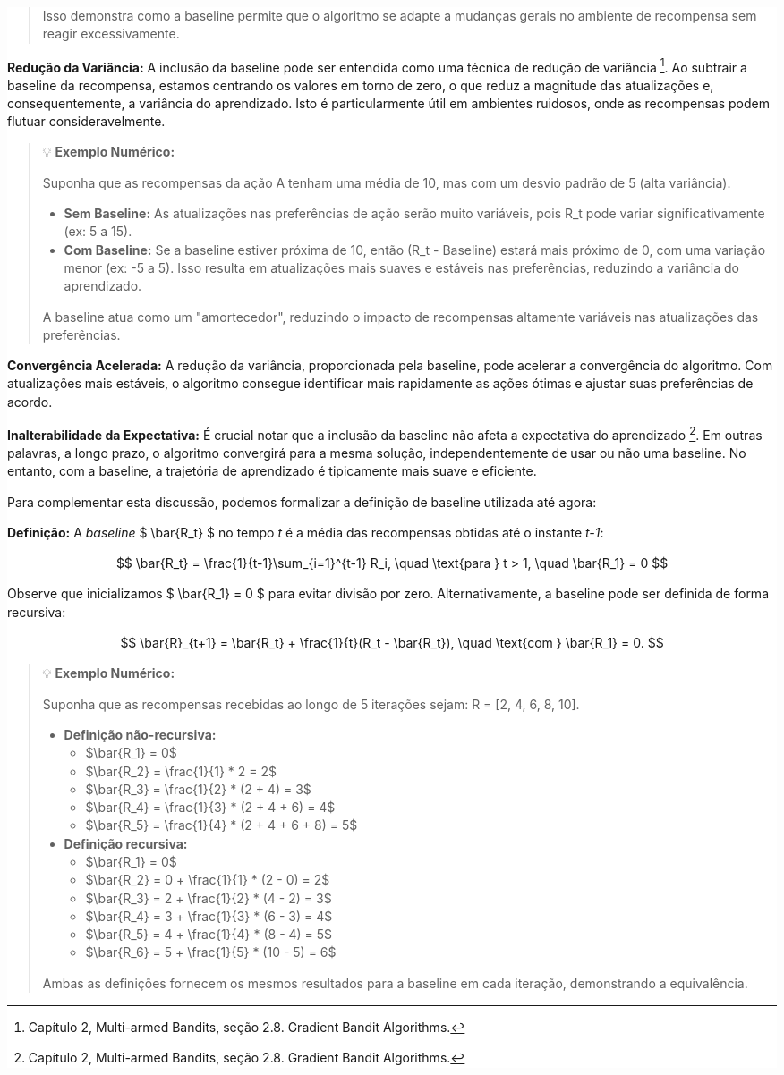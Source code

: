 > Isso demonstra como a baseline permite que o algoritmo se adapte a mudanças gerais no ambiente de recompensa sem reagir excessivamente.

**Redução da Variância:** A inclusão da baseline pode ser entendida como uma técnica de redução de variância [^37]. Ao subtrair a baseline da recompensa, estamos centrando os valores em torno de zero, o que reduz a magnitude das atualizações e, consequentemente, a variância do aprendizado. Isto é particularmente útil em ambientes ruidosos, onde as recompensas podem flutuar consideravelmente.

> 💡 **Exemplo Numérico:**
>
> Suponha que as recompensas da ação A tenham uma média de 10, mas com um desvio padrão de 5 (alta variância).
>
> *   **Sem Baseline:** As atualizações nas preferências de ação serão muito variáveis, pois R_t pode variar significativamente (ex: 5 a 15).
> *   **Com Baseline:** Se a baseline estiver próxima de 10, então (R_t - Baseline) estará mais próximo de 0, com uma variação menor (ex: -5 a 5). Isso resulta em atualizações mais suaves e estáveis nas preferências, reduzindo a variância do aprendizado.
>
> A baseline atua como um "amortecedor", reduzindo o impacto de recompensas altamente variáveis nas atualizações das preferências.

**Convergência Acelerada:** A redução da variância, proporcionada pela baseline, pode acelerar a convergência do algoritmo. Com atualizações mais estáveis, o algoritmo consegue identificar mais rapidamente as ações ótimas e ajustar suas preferências de acordo.

**Inalterabilidade da Expectativa:** É crucial notar que a inclusão da baseline não afeta a expectativa do aprendizado [^37]. Em outras palavras, a longo prazo, o algoritmo convergirá para a mesma solução, independentemente de usar ou não uma baseline. No entanto, com a baseline, a trajetória de aprendizado é tipicamente mais suave e eficiente.

Para complementar esta discussão, podemos formalizar a definição de baseline utilizada até agora:

**Definição:** A *baseline* $ \bar{R_t} $ no tempo *t* é a média das recompensas obtidas até o instante *t-1*:

$$
\bar{R_t} = \frac{1}{t-1}\sum_{i=1}^{t-1} R_i, \quad \text{para } t > 1, \quad \bar{R_1} = 0
$$

Observe que inicializamos $ \bar{R_1} = 0 $ para evitar divisão por zero. Alternativamente, a baseline pode ser definida de forma recursiva:

$$
\bar{R}_{t+1} = \bar{R_t} + \frac{1}{t}(R_t - \bar{R_t}), \quad \text{com } \bar{R_1} = 0.
$$

> 💡 **Exemplo Numérico:**
>
> Suponha que as recompensas recebidas ao longo de 5 iterações sejam: R = [2, 4, 6, 8, 10].
>
> *   **Definição não-recursiva:**
>     *   $\bar{R_1} = 0$
>     *   $\bar{R_2} = \frac{1}{1} * 2 = 2$
>     *   $\bar{R_3} = \frac{1}{2} * (2 + 4) = 3$
>     *   $\bar{R_4} = \frac{1}{3} * (2 + 4 + 6) = 4$
>     *   $\bar{R_5} = \frac{1}{4} * (2 + 4 + 6 + 8) = 5$
> *   **Definição recursiva:**
>     *   $\bar{R_1} = 0$
>     *   $\bar{R_2} = 0 + \frac{1}{1} * (2 - 0) = 2$
>     *   $\bar{R_3} = 2 + \frac{1}{2} * (4 - 2) = 3$
>     *   $\bar{R_4} = 3 + \frac{1}{3} * (6 - 3) = 4$
>     *   $\bar{R_5} = 4 + \frac{1}{4} * (8 - 4) = 5$
>     *   $\bar{R_6} = 5 + \frac{1}{5} * (10 - 5) = 6$
>
> Ambas as definições fornecem os mesmos resultados para a baseline em cada iteração, demonstrando a equivalência.


[^37]: Capítulo 2, Multi-armed Bandits, seção 2.8. Gradient Bandit Algorithms.
[^38]: Capítulo 2, Multi-armed Bandits, Figura 2.5.
[^39]: Capítulo 2, Multi-armed Bandits, seção 2.8. Gradient Bandit Algorithms, passos da derivação do gradiente estocástico.